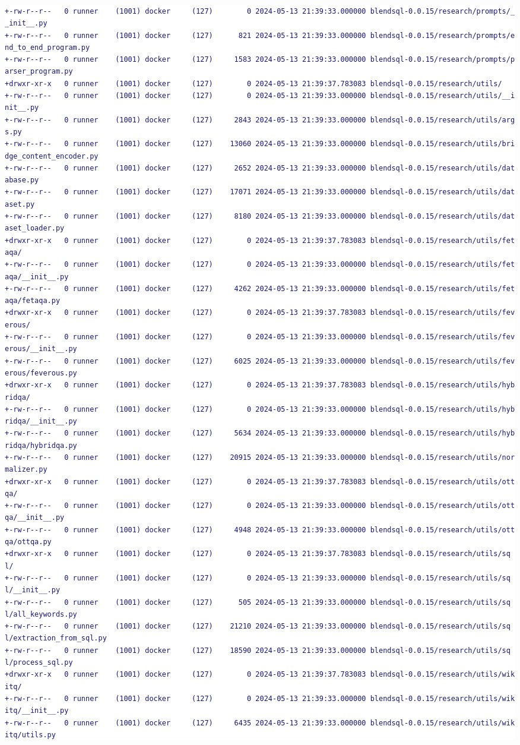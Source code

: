```diff
+-rw-r--r--   0 runner    (1001) docker     (127)        0 2024-05-13 21:39:33.000000 blendsql-0.0.15/research/prompts/__init__.py
+-rw-r--r--   0 runner    (1001) docker     (127)      821 2024-05-13 21:39:33.000000 blendsql-0.0.15/research/prompts/end_to_end_program.py
+-rw-r--r--   0 runner    (1001) docker     (127)     1583 2024-05-13 21:39:33.000000 blendsql-0.0.15/research/prompts/parser_program.py
+drwxr-xr-x   0 runner    (1001) docker     (127)        0 2024-05-13 21:39:37.783083 blendsql-0.0.15/research/utils/
+-rw-r--r--   0 runner    (1001) docker     (127)        0 2024-05-13 21:39:33.000000 blendsql-0.0.15/research/utils/__init__.py
+-rw-r--r--   0 runner    (1001) docker     (127)     2843 2024-05-13 21:39:33.000000 blendsql-0.0.15/research/utils/args.py
+-rw-r--r--   0 runner    (1001) docker     (127)    13060 2024-05-13 21:39:33.000000 blendsql-0.0.15/research/utils/bridge_content_encoder.py
+-rw-r--r--   0 runner    (1001) docker     (127)     2652 2024-05-13 21:39:33.000000 blendsql-0.0.15/research/utils/database.py
+-rw-r--r--   0 runner    (1001) docker     (127)    17071 2024-05-13 21:39:33.000000 blendsql-0.0.15/research/utils/dataset.py
+-rw-r--r--   0 runner    (1001) docker     (127)     8180 2024-05-13 21:39:33.000000 blendsql-0.0.15/research/utils/dataset_loader.py
+drwxr-xr-x   0 runner    (1001) docker     (127)        0 2024-05-13 21:39:37.783083 blendsql-0.0.15/research/utils/fetaqa/
+-rw-r--r--   0 runner    (1001) docker     (127)        0 2024-05-13 21:39:33.000000 blendsql-0.0.15/research/utils/fetaqa/__init__.py
+-rw-r--r--   0 runner    (1001) docker     (127)     4262 2024-05-13 21:39:33.000000 blendsql-0.0.15/research/utils/fetaqa/fetaqa.py
+drwxr-xr-x   0 runner    (1001) docker     (127)        0 2024-05-13 21:39:37.783083 blendsql-0.0.15/research/utils/feverous/
+-rw-r--r--   0 runner    (1001) docker     (127)        0 2024-05-13 21:39:33.000000 blendsql-0.0.15/research/utils/feverous/__init__.py
+-rw-r--r--   0 runner    (1001) docker     (127)     6025 2024-05-13 21:39:33.000000 blendsql-0.0.15/research/utils/feverous/feverous.py
+drwxr-xr-x   0 runner    (1001) docker     (127)        0 2024-05-13 21:39:37.783083 blendsql-0.0.15/research/utils/hybridqa/
+-rw-r--r--   0 runner    (1001) docker     (127)        0 2024-05-13 21:39:33.000000 blendsql-0.0.15/research/utils/hybridqa/__init__.py
+-rw-r--r--   0 runner    (1001) docker     (127)     5634 2024-05-13 21:39:33.000000 blendsql-0.0.15/research/utils/hybridqa/hybridqa.py
+-rw-r--r--   0 runner    (1001) docker     (127)    20915 2024-05-13 21:39:33.000000 blendsql-0.0.15/research/utils/normalizer.py
+drwxr-xr-x   0 runner    (1001) docker     (127)        0 2024-05-13 21:39:37.783083 blendsql-0.0.15/research/utils/ottqa/
+-rw-r--r--   0 runner    (1001) docker     (127)        0 2024-05-13 21:39:33.000000 blendsql-0.0.15/research/utils/ottqa/__init__.py
+-rw-r--r--   0 runner    (1001) docker     (127)     4948 2024-05-13 21:39:33.000000 blendsql-0.0.15/research/utils/ottqa/ottqa.py
+drwxr-xr-x   0 runner    (1001) docker     (127)        0 2024-05-13 21:39:37.783083 blendsql-0.0.15/research/utils/sql/
+-rw-r--r--   0 runner    (1001) docker     (127)        0 2024-05-13 21:39:33.000000 blendsql-0.0.15/research/utils/sql/__init__.py
+-rw-r--r--   0 runner    (1001) docker     (127)      505 2024-05-13 21:39:33.000000 blendsql-0.0.15/research/utils/sql/all_keywords.py
+-rw-r--r--   0 runner    (1001) docker     (127)    21210 2024-05-13 21:39:33.000000 blendsql-0.0.15/research/utils/sql/extraction_from_sql.py
+-rw-r--r--   0 runner    (1001) docker     (127)    18590 2024-05-13 21:39:33.000000 blendsql-0.0.15/research/utils/sql/process_sql.py
+drwxr-xr-x   0 runner    (1001) docker     (127)        0 2024-05-13 21:39:37.783083 blendsql-0.0.15/research/utils/wikitq/
+-rw-r--r--   0 runner    (1001) docker     (127)        0 2024-05-13 21:39:33.000000 blendsql-0.0.15/research/utils/wikitq/__init__.py
+-rw-r--r--   0 runner    (1001) docker     (127)     6435 2024-05-13 21:39:33.000000 blendsql-0.0.15/research/utils/wikitq/utils.py
```